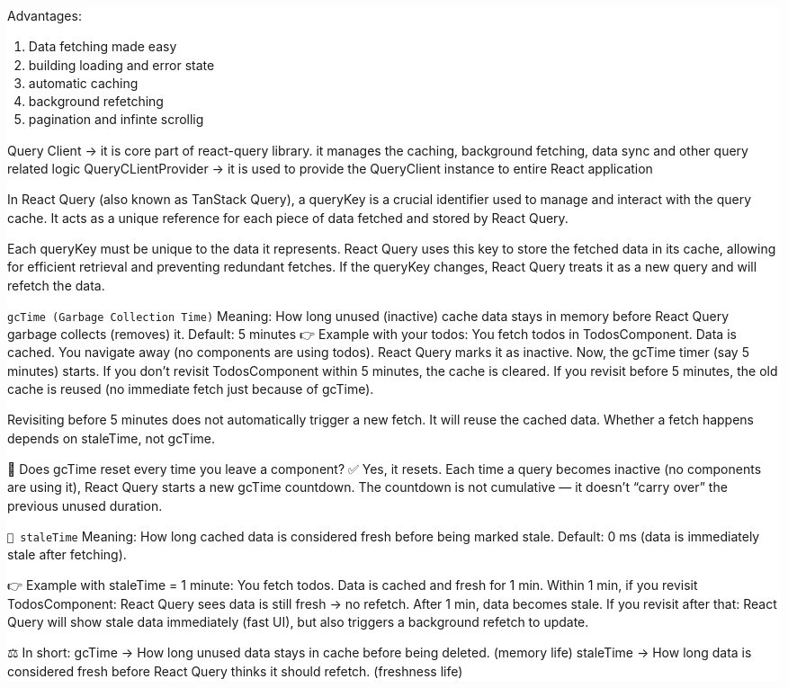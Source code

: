 Advantages:

1. Data fetching made easy
2. building loading and error state
3. automatic caching
4. background refetching
5. pagination and infinte scrollig

Query Client -> it is core part of react-query library. it manages the caching, background fetching, data sync and other query related logic
QueryCLientProvider -> it is used to provide the QueryClient instance to entire React application

In React Query (also known as TanStack Query), a queryKey is a crucial identifier used to manage and interact with the query cache. It acts as a unique reference for each piece of data fetched and stored by React Query.

Each queryKey must be unique to the data it represents. React Query uses this key to store the fetched data in its cache, allowing for efficient retrieval and preventing redundant fetches. If the queryKey changes, React Query treats it as a new query and will refetch the data.

`gcTime (Garbage Collection Time)`
Meaning: How long unused (inactive) cache data stays in memory before React Query garbage collects (removes) it.
Default: 5 minutes
👉 Example with your todos:
You fetch todos in TodosComponent. Data is cached.
You navigate away (no components are using todos).
React Query marks it as inactive.
Now, the gcTime timer (say 5 minutes) starts.
If you don’t revisit TodosComponent within 5 minutes, the cache is cleared.
If you revisit before 5 minutes, the old cache is reused (no immediate fetch just because of gcTime).

Revisiting before 5 minutes does not automatically trigger a new fetch. It will reuse the cached data. Whether a fetch happens depends on staleTime, not gcTime.

🔹 Does gcTime reset every time you leave a component?
✅ Yes, it resets.
Each time a query becomes inactive (no components are using it), React Query starts a new gcTime countdown.
The countdown is not cumulative — it doesn’t “carry over” the previous unused duration.

`🔹 staleTime`
Meaning: How long cached data is considered fresh before being marked stale.
Default: 0 ms (data is immediately stale after fetching).

👉 Example with staleTime = 1 minute:
You fetch todos. Data is cached and fresh for 1 min.
Within 1 min, if you revisit TodosComponent:
React Query sees data is still fresh → no refetch.
After 1 min, data becomes stale. If you revisit after that:
React Query will show stale data immediately (fast UI),
but also triggers a background refetch to update.

⚖️ In short:
gcTime → How long unused data stays in cache before being deleted. (memory life)
staleTime → How long data is considered fresh before React Query thinks it should refetch. (freshness life)
